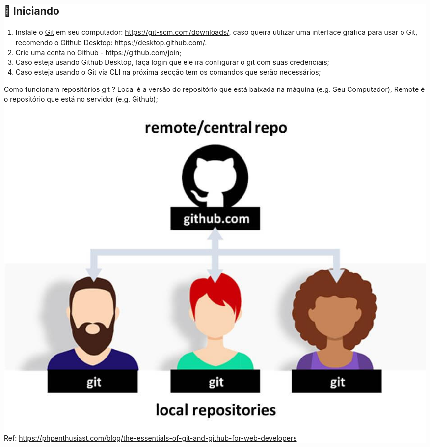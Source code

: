 ## 🔰 Iniciando ##

1. Instale o [Git](https://git-scm.com/downloads/) em seu computador: <https://git-scm.com/downloads/>, caso queira utilizar uma interface gráfica para usar o Git, recomendo o [Github Desktop](https://desktop.github.com/): <https://desktop.github.com/>.
2. [Crie uma conta](https://github.com/join) no Github - <https://github.com/join>;
3. Caso esteja usando Github Desktop, faça login que ele irá configurar o git com suas credenciais;
4. Caso esteja usando o Git via CLI na próxima secção tem os comandos que serão necessários;

Como funcionam repositórios git ?
Local é a versão do repositório que está baixada na máquina (e.g. Seu Computador), Remote é o repositório que está no servidor (e.g. Github);

![Git Local Remote](imagens/gitLocalRemote.jpg)
Ref: <https://phpenthusiast.com/blog/the-essentials-of-git-and-github-for-web-developers>
